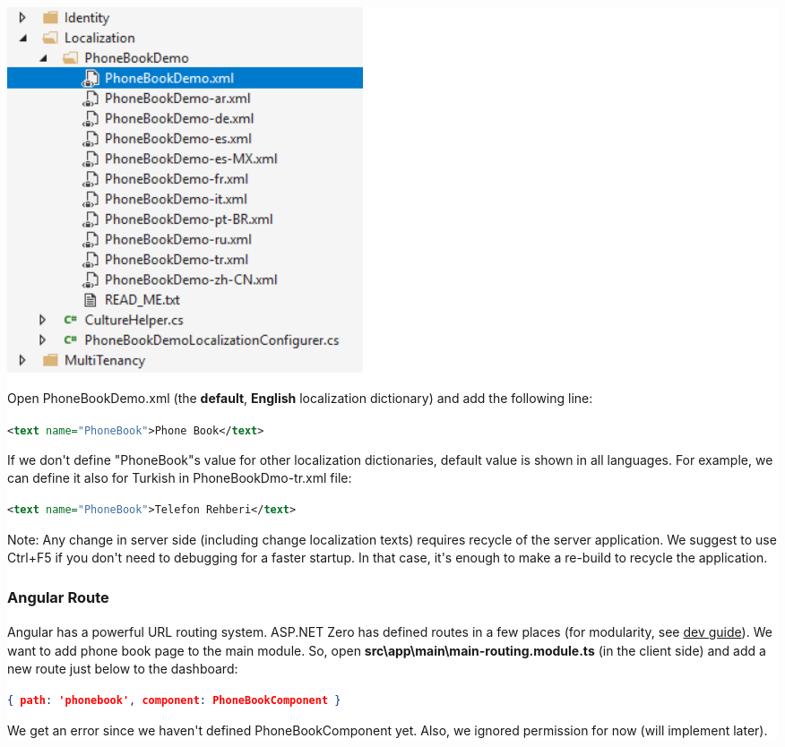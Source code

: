 <img src="images/localization-files-4.png" alt="Localization files" class="img-thumbnail" />

Open PhoneBookDemo.xml (the **default**, **English** localization
dictionary) and add the following line:

```xml
<text name="PhoneBook">Phone Book</text>
```

If we don't define "PhoneBook"s value for other localization
dictionaries, default value is shown in all languages. For example, we
can define it also for Turkish in PhoneBookDmo-tr.xml file:

```xml
<text name="PhoneBook">Telefon Rehberi</text>
```

Note: Any change in server side (including change localization texts)
requires recycle of the server application. We suggest to use Ctrl+F5 if
you don't need to debugging for a faster startup. In that case, it's
enough to make a re-build to recycle the application.

### Angular Route

Angular has a powerful URL routing system. ASP.NET Zero has defined
routes in a few places (for modularity, see [dev
guide](Development-Guide-Angular.md)). We want to add phone book page
to the main module. So, open **src\\app\\main\\main-routing.module.ts**
(in the client side) and add a new route just below to the dashboard:

```json
{ path: 'phonebook', component: PhoneBookComponent }
```

We get an error since we haven't defined PhoneBookComponent yet. Also,
we ignored permission for now (will implement later).
